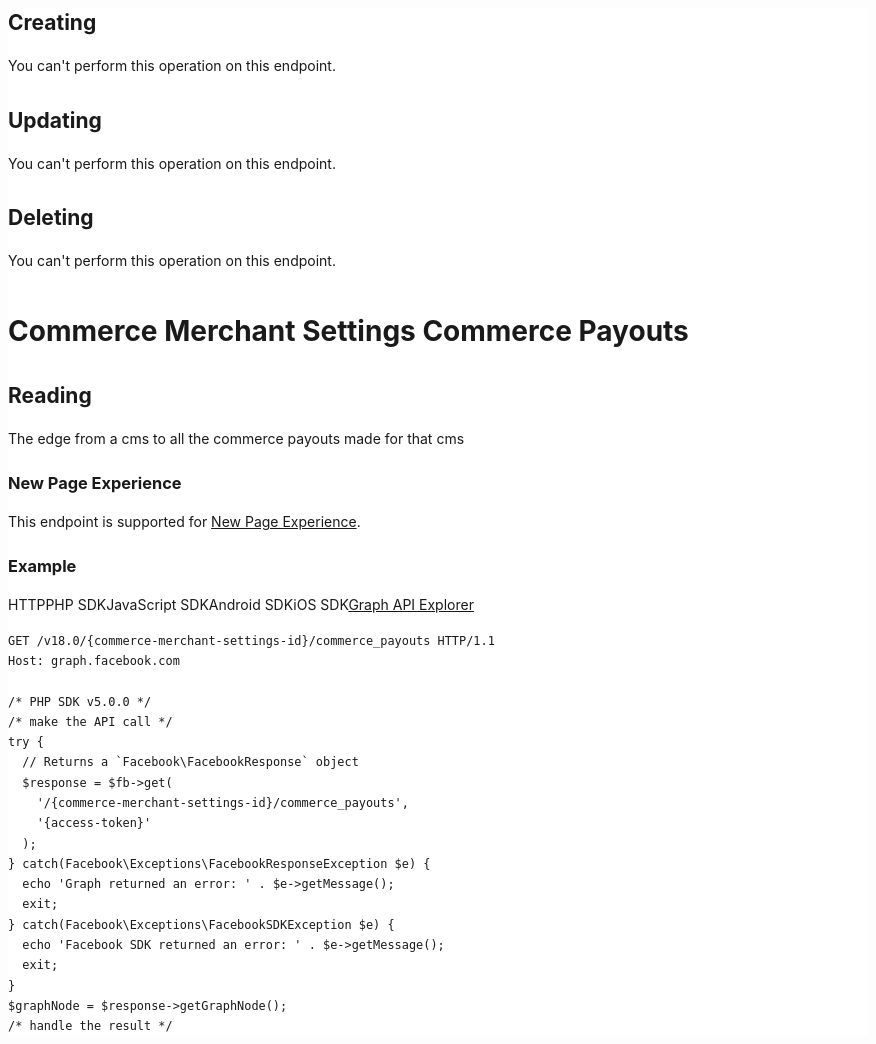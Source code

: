 Creating
--------

You can't perform this operation on this endpoint.

[](#)

Updating
--------

You can't perform this operation on this endpoint.

[](#)

Deleting
--------

You can't perform this operation on this endpoint.

[](#)

Commerce Merchant Settings Commerce Payouts
===========================================

[](#)

Reading
-------

The edge from a cms to all the commerce payouts made for that cms

### New Page Experience

This endpoint is supported for [New Page Experience](https://developers.facebook.com/docs/pages/new-pages-experience/).

### Example

HTTPPHP SDKJavaScript SDKAndroid SDKiOS SDK[Graph API Explorer](https://developers.facebook.com/tools/explorer/?method=GET&path=%7Bcommerce-merchant-settings-id%7D%2Fcommerce_payouts&version=v18.0)

    GET /v18.0/{commerce-merchant-settings-id}/commerce_payouts HTTP/1.1
    Host: graph.facebook.com

    /* PHP SDK v5.0.0 */
    /* make the API call */
    try {
      // Returns a `Facebook\FacebookResponse` object
      $response = $fb->get(
        '/{commerce-merchant-settings-id}/commerce_payouts',
        '{access-token}'
      );
    } catch(Facebook\Exceptions\FacebookResponseException $e) {
      echo 'Graph returned an error: ' . $e->getMessage();
      exit;
    } catch(Facebook\Exceptions\FacebookSDKException $e) {
      echo 'Facebook SDK returned an error: ' . $e->getMessage();
      exit;
    }
    $graphNode = $response->getGraphNode();
    /* handle the result */

